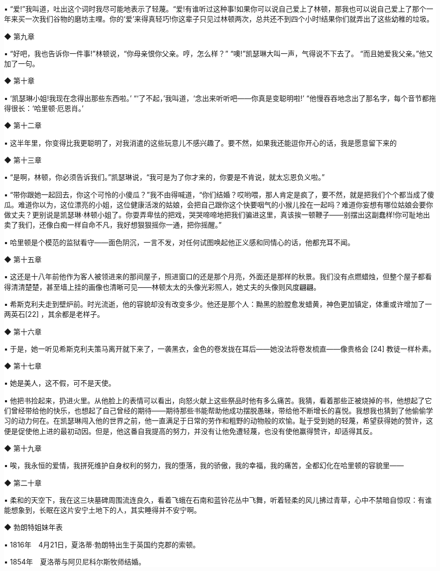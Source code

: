 ▪ “爱!”我叫道，吐出这个词时我尽可能地表示了轻蔑。“爱!有谁听过这种事!如果你可以说自己爱上了林顿，那我也可以说自己爱上了那个一年来买一次我们谷物的磨坊主哩。你的‘爱’来得真轻巧!你这辈子只见过林顿两次，总共还不到四个小时!结果你们就弄出了这些幼稚的垃圾。

◆ 第九章

▪ “好吧，我也告诉你一件事!”林顿说，“你母亲恨你父亲。哼，怎么样？” “噢!”凯瑟琳大叫一声，气得说不下去了。 “而且她爱我父亲。”他又加了一句。

◆ 第十章

▪ ‘凯瑟琳小姐!我现在念得出那些东西啦。’ “‘了不起，’我叫道，‘念出来听听吧——你真是变聪明啦!’ “他慢吞吞地念出了那名字，每个音节都拖得很长：‘哈里顿·厄恩肖。’

◆ 第十二章

▪ 这半年里，你变得比我更聪明了，对我消遣的这些玩意儿不感兴趣了。要不然，如果我还能逗你开心的话，我是愿意留下来的

◆ 第十三章

▪ “是啊，林顿，你必须告诉我们。”凯瑟琳说，“我可是为了你才来的，你要是不肯说，就太忘恩负义啦。”

▪ “带你跟她一起回去，你这个可怜的小傻瓜？”我不由得喊道，“你们结婚？哎哟喂，那人肯定是疯了，要不然，就是把我们个个都当成了傻瓜。难道你以为，这位漂亮的小姐，这位健康活泼的姑娘，会把自己跟你这个快要咽气的小猴儿拴在一起吗？难道你妄想有哪位姑娘会要你做丈夫？更别说是凯瑟琳·林顿小姐了。你耍弄卑怯的把戏，哭哭啼啼地把我们骗进这里，真该挨一顿鞭子——别摆出这副蠢样!你可耻地出卖了我们，还像白痴一样自命不凡，我好想狠狠摇你一通，把你摇醒。”

▪ 哈里顿是个模范的监狱看守——面色阴沉，一言不发，对任何试图唤起他正义感和同情心的话，他都充耳不闻。

◆ 第十五章

▪ 这还是十八年前他作为客人被领进来的那间屋子，照进窗口的还是那个月亮，外面还是那样的秋景。我们没有点燃蜡烛，但整个屋子都看得清清楚楚，甚至墙上挂的画像也清晰可见——林顿太太的头像光彩照人，她丈夫的头像则风度翩翩。

▪ 希斯克利夫走到壁炉前。时光流逝，他的容貌却没有改变多少。他还是那个人：黝黑的脸膛愈发蜡黄，神色更加镇定，体重或许增加了一两英石[22] ，其余都是老样子。

◆ 第十六章

▪ 于是，她一听见希斯克利夫策马离开就下来了，一袭黑衣，金色的卷发拢在耳后——她没法将卷发梳直——像贵格会 [24] 教徒一样朴素。

◆ 第十七章

▪ 她是美人，这不假，可不是天使。

▪ 他把书捡起来，扔进火里。从他脸上的表情可以看出，向怒火献上这些祭品时他有多么痛苦。我猜，看着那些正被烧掉的书，他想起了它们曾经带给他的快乐，也想起了自己曾经的期待——期待那些书能帮助他成功摆脱愚昧，带给他不断增长的喜悦。我想我也猜到了他偷偷学习的动力何在。在凯瑟琳闯入他的世界之前，他一直满足于日常的劳作和粗野的动物般的欢愉。耻于受到她的轻蔑，希望获得她的赞许，这便是促使他上进的最初动因。但是，他这番自我提高的努力，并没有让他免遭轻蔑，也没有使他赢得赞许，却适得其反。

◆ 第十九章

▪ 唉，我永恒的爱情，我拼死维护自身权利的努力，我的堕落，我的骄傲，我的幸福，我的痛苦，全都幻化在哈里顿的容貌里——

◆ 第二十章

▪ 柔和的天空下，我在这三块墓碑周围流连良久，看着飞蛾在石南和蓝铃花丛中飞舞，听着轻柔的风儿拂过青草，心中不禁暗自惊叹：有谁能想象到，长眠在这片安宁土地下的人，其实睡得并不安宁啊。

◆ 勃朗特姐妹年表

▪ 1816年 4月21日，夏洛蒂·勃朗特出生于英国约克郡的索顿。

▪ 1854年 夏洛蒂与阿贝尼科尔斯牧师结婚。